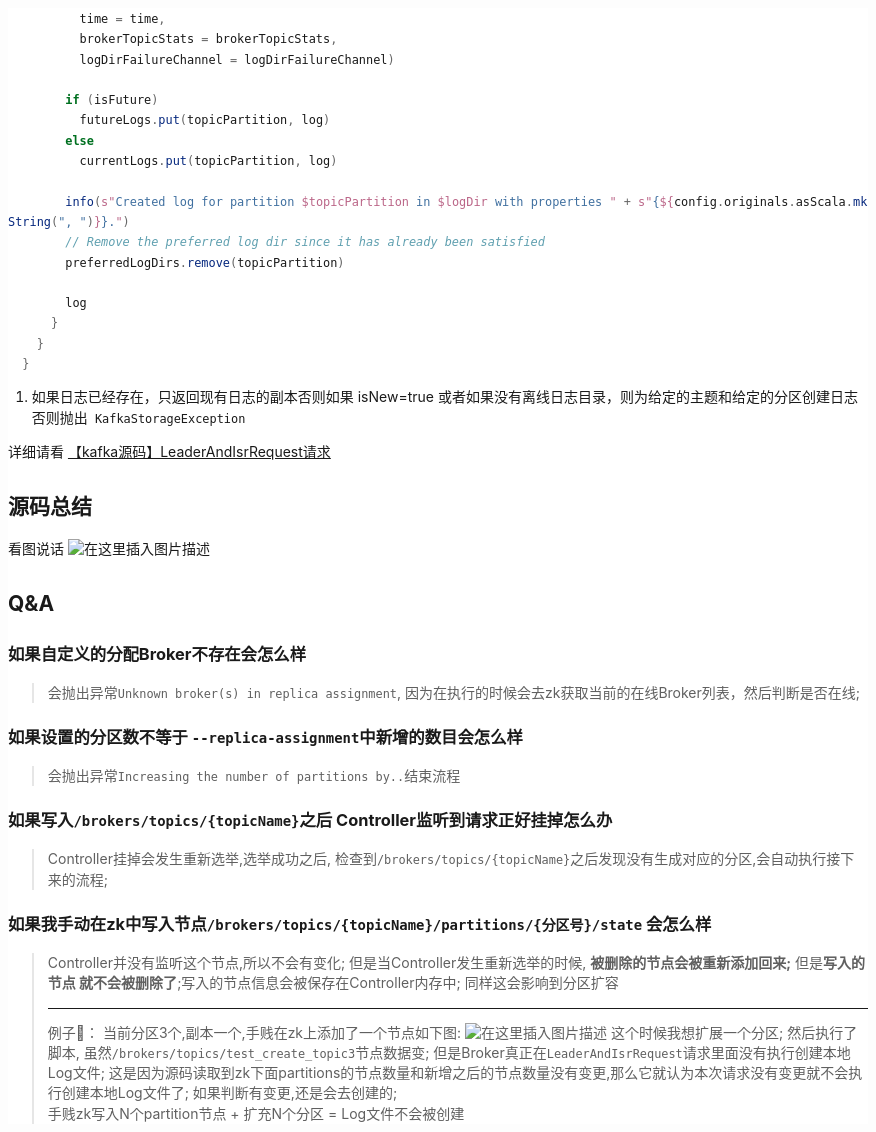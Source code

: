 ```scala
          time = time,
          brokerTopicStats = brokerTopicStats,
          logDirFailureChannel = logDirFailureChannel)

        if (isFuture)
          futureLogs.put(topicPartition, log)
        else
          currentLogs.put(topicPartition, log)

        info(s"Created log for partition $topicPartition in $logDir with properties " + s"{${config.originals.asScala.mkString(", ")}}.")
        // Remove the preferred log dir since it has already been satisfied
        preferredLogDirs.remove(topicPartition)

        log
      }
    }
  }
```
1. 如果日志已经存在，只返回现有日志的副本否则如果 isNew=true 或者如果没有离线日志目录，则为给定的主题和给定的分区创建日志 否则抛出` KafkaStorageException`

详细请看 [【kafka源码】LeaderAndIsrRequest请求]()


## 源码总结
看图说话
![在这里插入图片描述](https://img-blog.csdnimg.cn/2021061718435568.jpg?x-oss-process=image/watermark,type_ZmFuZ3poZW5naGVpdGk,shadow_10,text_aHR0cHM6Ly9ibG9nLmNzZG4ubmV0L3UwMTA2MzQwNjY=,size_16,color_FFFFFF,t_70#pic_center)






## Q&A

### 如果自定义的分配Broker不存在会怎么样
> 会抛出异常`Unknown broker(s) in replica assignment`, 因为在执行的时候会去zk获取当前的在线Broker列表，然后判断是否在线;

### 如果设置的分区数不等于 `--replica-assignment`中新增的数目会怎么样
>会抛出异常`Increasing the number of partitions by..`结束流程

### 如果写入`/brokers/topics/{topicName}`之后 Controller监听到请求正好挂掉怎么办
> Controller挂掉会发生重新选举,选举成功之后, 检查到`/brokers/topics/{topicName}`之后发现没有生成对应的分区,会自动执行接下来的流程;


### 如果我手动在zk中写入节点`/brokers/topics/{topicName}/partitions/{分区号}/state` 会怎么样
> Controller并没有监听这个节点,所以不会有变化; 但是当Controller发生重新选举的时候,
> **被删除的节点会被重新添加回来;** 
>但是**写入的节点 就不会被删除了**;写入的节点信息会被保存在Controller内存中; 
>同样这会影响到分区扩容
>
> 
> ----
>  例子🌰：
> 当前分区3个,副本一个,手贱在zk上添加了一个节点如下图:
> ![在这里插入图片描述](https://img-blog.csdnimg.cn/20210617175311911.png?x-oss-process=image/watermark,type_ZmFuZ3poZW5naGVpdGk,shadow_10,text_aHR0cHM6Ly9ibG9nLmNzZG4ubmV0L3UwMTA2MzQwNjY=,size_16,color_FFFFFF,t_70)
> 这个时候我想扩展一个分区; 然后执行了脚本, 虽然`/brokers/topics/test_create_topic3`节点数据变; 但是Broker真正在`LeaderAndIsrRequest`请求里面没有执行创建本地Log文件; 这是因为源码读取到zk下面partitions的节点数量和新增之后的节点数量没有变更,那么它就认为本次请求没有变更就不会执行创建本地Log文件了; 
> 如果判断有变更,还是会去创建的;  
> 手贱zk写入N个partition节点 + 扩充N个分区 = Log文件不会被创建